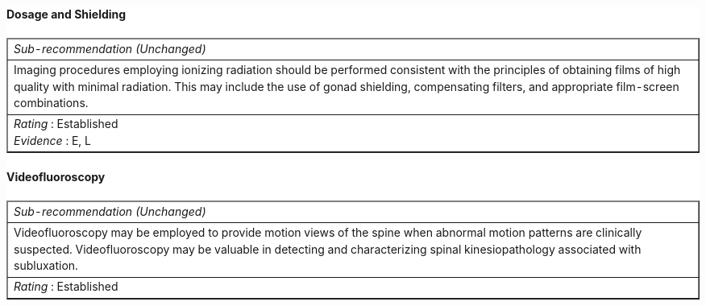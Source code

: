 

####  Dosage and Shielding 
<table border="1" cellpadding="3" cellspacing="1" summary="Table: Sub-Recommendations: Dosage and Shielding">
 <thead>
  <tr>
   <td valign="top">
    <em>
     Sub-recommendation (Unchanged)
    </em>
   </td>
  </tr>
 </thead>
 <tbody>
  <tr>
   <td valign="top">
    Imaging procedures employing ionizing radiation should be performed consistent with the principles of obtaining films of high quality with minimal radiation. This may include the use of gonad shielding, compensating filters, and appropriate film-screen combinations.
   </td>
  </tr>
  <tr>
   <td valign="top">
    <em>
     Rating
    </em>
    : Established
    <br/>
    <em>
     Evidence
    </em>
    : E, L
   </td>
  </tr>
 </tbody>
</table>


####  Videofluoroscopy 
<table border="1" cellpadding="3" cellspacing="1" summary="Table: Sub-Recommendations: Videofluoroscopy">
 <thead>
  <tr>
   <td valign="top">
    <em>
     Sub-recommendation (Unchanged)
    </em>
   </td>
  </tr>
 </thead>
 <tbody>
  <tr>
   <td valign="top">
    Videofluoroscopy may be employed to provide motion views of the spine when abnormal motion patterns are clinically suspected. Videofluoroscopy may be valuable in detecting and characterizing spinal kinesiopathology associated with subluxation.
   </td>
  </tr>
  <tr>
   <td valign="top">
    <em>
     Rating
    </em>
    : Established